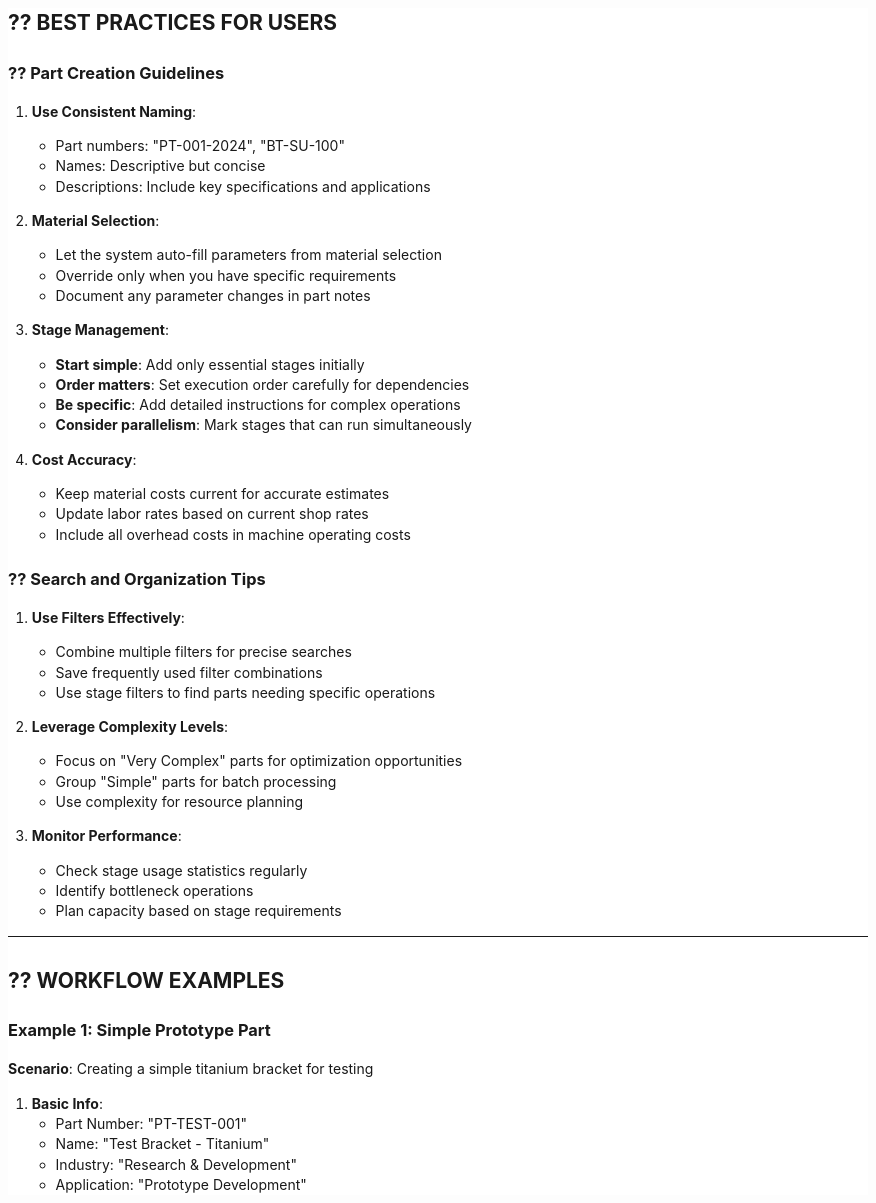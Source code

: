 ## ?? **BEST PRACTICES FOR USERS**

### **?? Part Creation Guidelines**

1. **Use Consistent Naming**:
   - Part numbers: "PT-001-2024", "BT-SU-100"
   - Names: Descriptive but concise
   - Descriptions: Include key specifications and applications

2. **Material Selection**:
   - Let the system auto-fill parameters from material selection
   - Override only when you have specific requirements
   - Document any parameter changes in part notes

3. **Stage Management**:
   - **Start simple**: Add only essential stages initially
   - **Order matters**: Set execution order carefully for dependencies
   - **Be specific**: Add detailed instructions for complex operations
   - **Consider parallelism**: Mark stages that can run simultaneously

4. **Cost Accuracy**:
   - Keep material costs current for accurate estimates
   - Update labor rates based on current shop rates
   - Include all overhead costs in machine operating costs

### **?? Search and Organization Tips**

1. **Use Filters Effectively**:
   - Combine multiple filters for precise searches
   - Save frequently used filter combinations
   - Use stage filters to find parts needing specific operations

2. **Leverage Complexity Levels**:
   - Focus on "Very Complex" parts for optimization opportunities
   - Group "Simple" parts for batch processing
   - Use complexity for resource planning

3. **Monitor Performance**:
   - Check stage usage statistics regularly
   - Identify bottleneck operations
   - Plan capacity based on stage requirements

---

## ?? **WORKFLOW EXAMPLES**

### **Example 1: Simple Prototype Part**

**Scenario**: Creating a simple titanium bracket for testing

1. **Basic Info**:
   - Part Number: "PT-TEST-001"
   - Name: "Test Bracket - Titanium"
   - Industry: "Research & Development"
   - Application: "Prototype Development"
